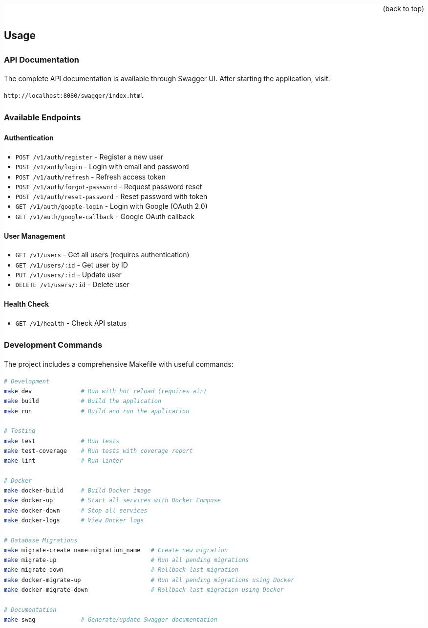 <p align="right">(<a href="#readme-top">back to top</a>)</p>


## Usage

### API Documentation

The complete API documentation is available through Swagger UI. After starting the application, visit:

```
http://localhost:8080/swagger/index.html
```

### Available Endpoints

#### Authentication
- `POST /v1/auth/register` - Register a new user
- `POST /v1/auth/login` - Login with email and password
- `POST /v1/auth/refresh` - Refresh access token
- `POST /v1/auth/forgot-password` - Request password reset
- `POST /v1/auth/reset-password` - Reset password with token
- `GET /v1/auth/google-login` - Login with Google (OAuth 2.0)
- `GET /v1/auth/google-callback` - Google OAuth callback

#### User Management
- `GET /v1/users` - Get all users (requires authentication)
- `GET /v1/users/:id` - Get user by ID
- `PUT /v1/users/:id` - Update user
- `DELETE /v1/users/:id` - Delete user

#### Health Check
- `GET /v1/health` - Check API status

### Development Commands

The project includes a comprehensive Makefile with useful commands:

```sh
# Development
make dev              # Run with hot reload (requires air)
make build            # Build the application
make run              # Build and run the application

# Testing
make test             # Run tests
make test-coverage    # Run tests with coverage report
make lint             # Run linter

# Docker
make docker-build     # Build Docker image
make docker-up        # Start all services with Docker Compose
make docker-down      # Stop all services
make docker-logs      # View Docker logs

# Database Migrations
make migrate-create name=migration_name   # Create new migration
make migrate-up                           # Run all pending migrations
make migrate-down                         # Rollback last migration
make docker-migrate-up                    # Run all pending migrations using Docker
make docker-migrate-down                  # Rollback last migration using Docker

# Documentation
make swag             # Generate/update Swagger documentation

```